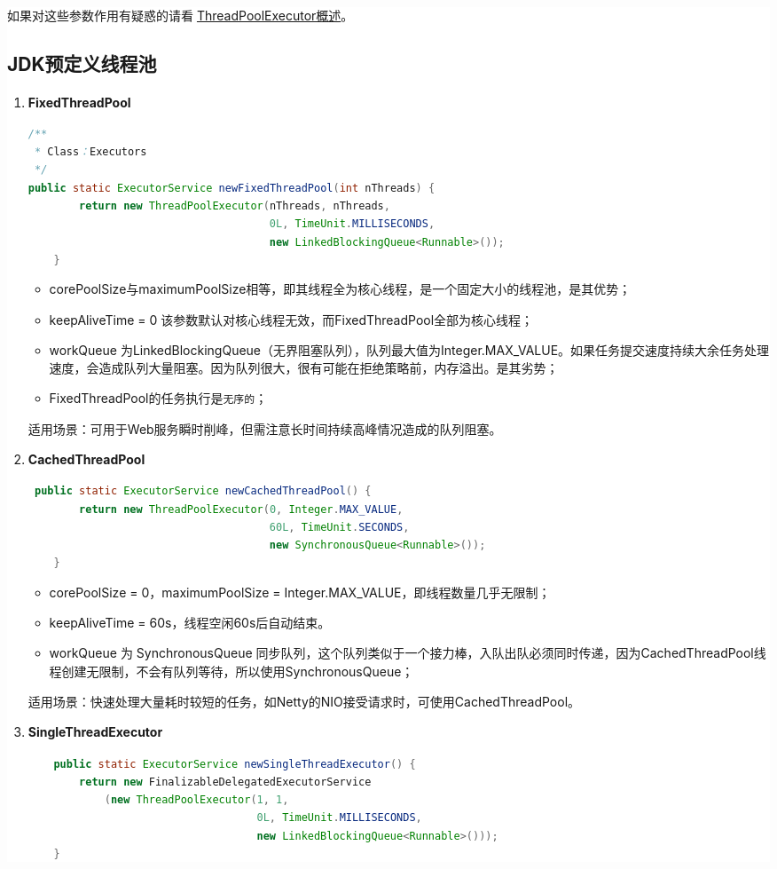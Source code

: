 如果对这些参数作用有疑惑的请看 [ThreadPoolExecutor概述](https://www.jianshu.com/p/c41e942bcd64)。



## JDK预定义线程池

1. **FixedThreadPool**

   ```java
   /**
    * Class：Executors
    */
   public static ExecutorService newFixedThreadPool(int nThreads) {
           return new ThreadPoolExecutor(nThreads, nThreads,
                                         0L, TimeUnit.MILLISECONDS,
                                         new LinkedBlockingQueue<Runnable>());
       }
   ```

   - corePoolSize与maximumPoolSize相等，即其线程全为核心线程，是一个固定大小的线程池，是其优势；

   - keepAliveTime = 0 该参数默认对核心线程无效，而FixedThreadPool全部为核心线程；

   - workQueue 为LinkedBlockingQueue（无界阻塞队列），队列最大值为Integer.MAX_VALUE。如果任务提交速度持续大余任务处理速度，会造成队列大量阻塞。因为队列很大，很有可能在拒绝策略前，内存溢出。是其劣势；

   - FixedThreadPool的任务执行是`无序的`；

   

   适用场景：可用于Web服务瞬时削峰，但需注意长时间持续高峰情况造成的队列阻塞。

2. **CachedThreadPool**

   ```java
    public static ExecutorService newCachedThreadPool() {
           return new ThreadPoolExecutor(0, Integer.MAX_VALUE,
                                         60L, TimeUnit.SECONDS,
                                         new SynchronousQueue<Runnable>());
       }
   ```

   - corePoolSize = 0，maximumPoolSize = Integer.MAX_VALUE，即线程数量几乎无限制；

   - keepAliveTime = 60s，线程空闲60s后自动结束。

   - workQueue 为 SynchronousQueue 同步队列，这个队列类似于一个接力棒，入队出队必须同时传递，因为CachedThreadPool线程创建无限制，不会有队列等待，所以使用SynchronousQueue；

     

   适用场景：快速处理大量耗时较短的任务，如Netty的NIO接受请求时，可使用CachedThreadPool。

3. **SingleThreadExecutor**

   ```java
       public static ExecutorService newSingleThreadExecutor() {
           return new FinalizableDelegatedExecutorService
               (new ThreadPoolExecutor(1, 1,
                                       0L, TimeUnit.MILLISECONDS,
                                       new LinkedBlockingQueue<Runnable>()));
       }
   ```
